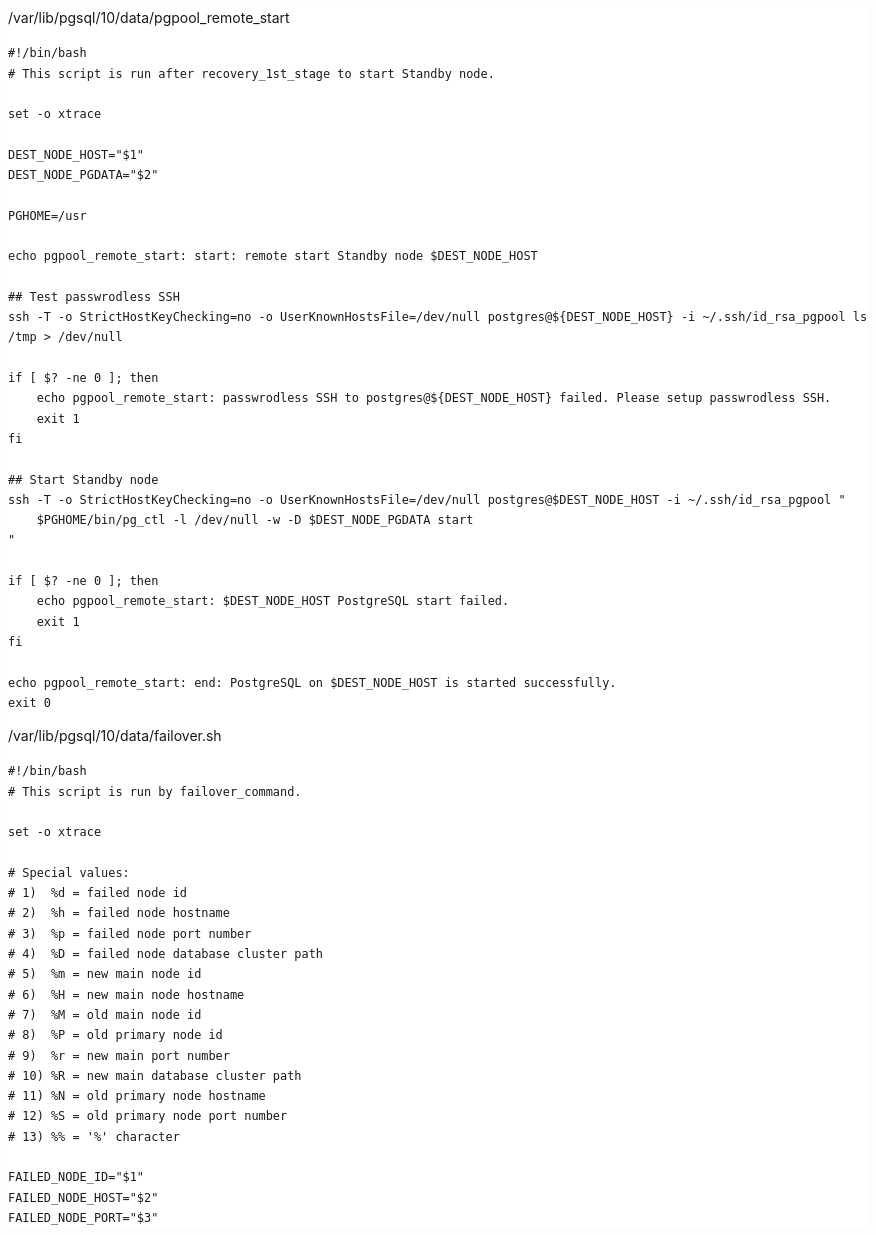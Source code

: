 /var/lib/pgsql/10/data/pgpool_remote_start
```
#!/bin/bash
# This script is run after recovery_1st_stage to start Standby node.

set -o xtrace

DEST_NODE_HOST="$1"
DEST_NODE_PGDATA="$2"

PGHOME=/usr

echo pgpool_remote_start: start: remote start Standby node $DEST_NODE_HOST

## Test passwrodless SSH
ssh -T -o StrictHostKeyChecking=no -o UserKnownHostsFile=/dev/null postgres@${DEST_NODE_HOST} -i ~/.ssh/id_rsa_pgpool ls /tmp > /dev/null

if [ $? -ne 0 ]; then
    echo pgpool_remote_start: passwrodless SSH to postgres@${DEST_NODE_HOST} failed. Please setup passwrodless SSH.
    exit 1
fi

## Start Standby node
ssh -T -o StrictHostKeyChecking=no -o UserKnownHostsFile=/dev/null postgres@$DEST_NODE_HOST -i ~/.ssh/id_rsa_pgpool "
    $PGHOME/bin/pg_ctl -l /dev/null -w -D $DEST_NODE_PGDATA start
"

if [ $? -ne 0 ]; then
    echo pgpool_remote_start: $DEST_NODE_HOST PostgreSQL start failed.
    exit 1
fi

echo pgpool_remote_start: end: PostgreSQL on $DEST_NODE_HOST is started successfully.
exit 0

```
/var/lib/pgsql/10/data/failover.sh

```
#!/bin/bash
# This script is run by failover_command.

set -o xtrace

# Special values:
# 1)  %d = failed node id
# 2)  %h = failed node hostname
# 3)  %p = failed node port number
# 4)  %D = failed node database cluster path
# 5)  %m = new main node id
# 6)  %H = new main node hostname
# 7)  %M = old main node id
# 8)  %P = old primary node id
# 9)  %r = new main port number
# 10) %R = new main database cluster path
# 11) %N = old primary node hostname
# 12) %S = old primary node port number
# 13) %% = '%' character

FAILED_NODE_ID="$1"
FAILED_NODE_HOST="$2"
FAILED_NODE_PORT="$3"
```